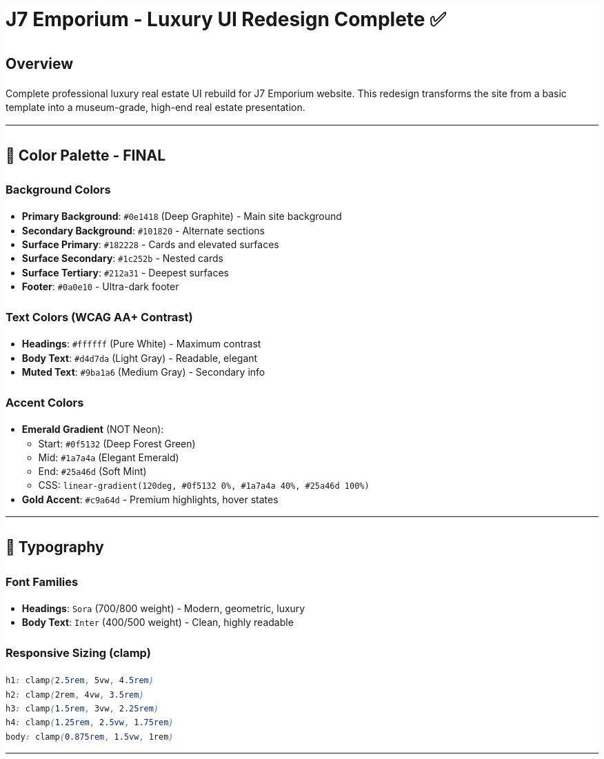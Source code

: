 # J7 Emporium - Luxury UI Redesign Complete ✅

## Overview
Complete professional luxury real estate UI rebuild for J7 Emporium website. This redesign transforms the site from a basic template into a museum-grade, high-end real estate presentation.

---

## 🎨 Color Palette - FINAL

### Background Colors
- **Primary Background**: `#0e1418` (Deep Graphite) - Main site background
- **Secondary Background**: `#101820` - Alternate sections
- **Surface Primary**: `#182228` - Cards and elevated surfaces  
- **Surface Secondary**: `#1c252b` - Nested cards
- **Surface Tertiary**: `#212a31` - Deepest surfaces
- **Footer**: `#0a0e10` - Ultra-dark footer

### Text Colors (WCAG AA+ Contrast)
- **Headings**: `#ffffff` (Pure White) - Maximum contrast
- **Body Text**: `#d4d7da` (Light Gray) - Readable, elegant
- **Muted Text**: `#9ba1a6` (Medium Gray) - Secondary info

### Accent Colors
- **Emerald Gradient** (NOT Neon):
  - Start: `#0f5132` (Deep Forest Green)
  - Mid: `#1a7a4a` (Elegant Emerald)
  - End: `#25a46d` (Soft Mint)
  - CSS: `linear-gradient(120deg, #0f5132 0%, #1a7a4a 40%, #25a46d 100%)`
- **Gold Accent**: `#c9a64d` - Premium highlights, hover states

---

## 📝 Typography

### Font Families
- **Headings**: `Sora` (700/800 weight) - Modern, geometric, luxury
- **Body Text**: `Inter` (400/500 weight) - Clean, highly readable

### Responsive Sizing (clamp)
```css
h1: clamp(2.5rem, 5vw, 4.5rem)
h2: clamp(2rem, 4vw, 3.5rem)
h3: clamp(1.5rem, 3vw, 2.25rem)
h4: clamp(1.25rem, 2.5vw, 1.75rem)
body: clamp(0.875rem, 1.5vw, 1rem)
```

---